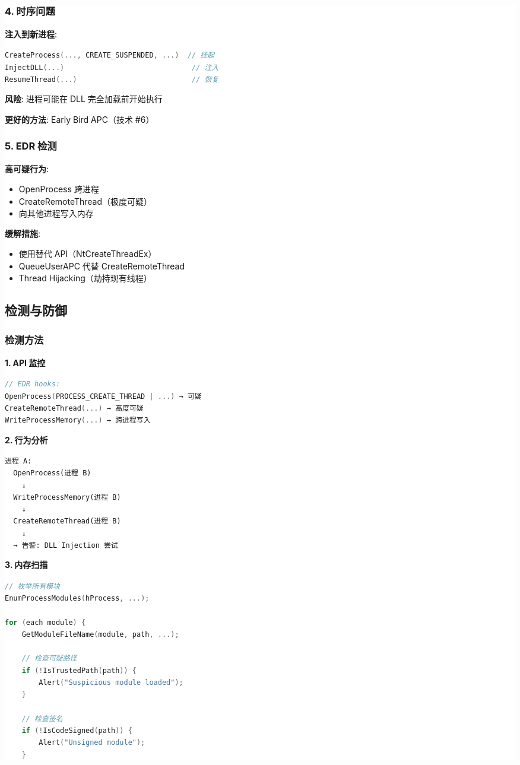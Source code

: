 ### 4. 时序问题

**注入到新进程**:

```c
CreateProcess(..., CREATE_SUSPENDED, ...)  // 挂起
InjectDLL(...)                              // 注入
ResumeThread(...)                           // 恢复
```

**风险**: 进程可能在 DLL 完全加载前开始执行

**更好的方法**: Early Bird APC（技术 #6）

### 5. EDR 检测

**高可疑行为**:
- OpenProcess 跨进程
- CreateRemoteThread（极度可疑）
- 向其他进程写入内存

**缓解措施**:
- 使用替代 API（NtCreateThreadEx）
- QueueUserAPC 代替 CreateRemoteThread
- Thread Hijacking（劫持现有线程）

## 检测与防御

### 检测方法

**1. API 监控**
```c
// EDR hooks:
OpenProcess(PROCESS_CREATE_THREAD | ...) → 可疑
CreateRemoteThread(...) → 高度可疑
WriteProcessMemory(...) → 跨进程写入
```

**2. 行为分析**
```
进程 A:
  OpenProcess(进程 B)
    ↓
  WriteProcessMemory(进程 B)
    ↓
  CreateRemoteThread(进程 B)
    ↓
  → 告警: DLL Injection 尝试
```

**3. 内存扫描**
```c
// 枚举所有模块
EnumProcessModules(hProcess, ...);

for (each module) {
    GetModuleFileName(module, path, ...);

    // 检查可疑路径
    if (!IsTrustedPath(path)) {
        Alert("Suspicious module loaded");
    }

    // 检查签名
    if (!IsCodeSigned(path)) {
        Alert("Unsigned module");
    }
```